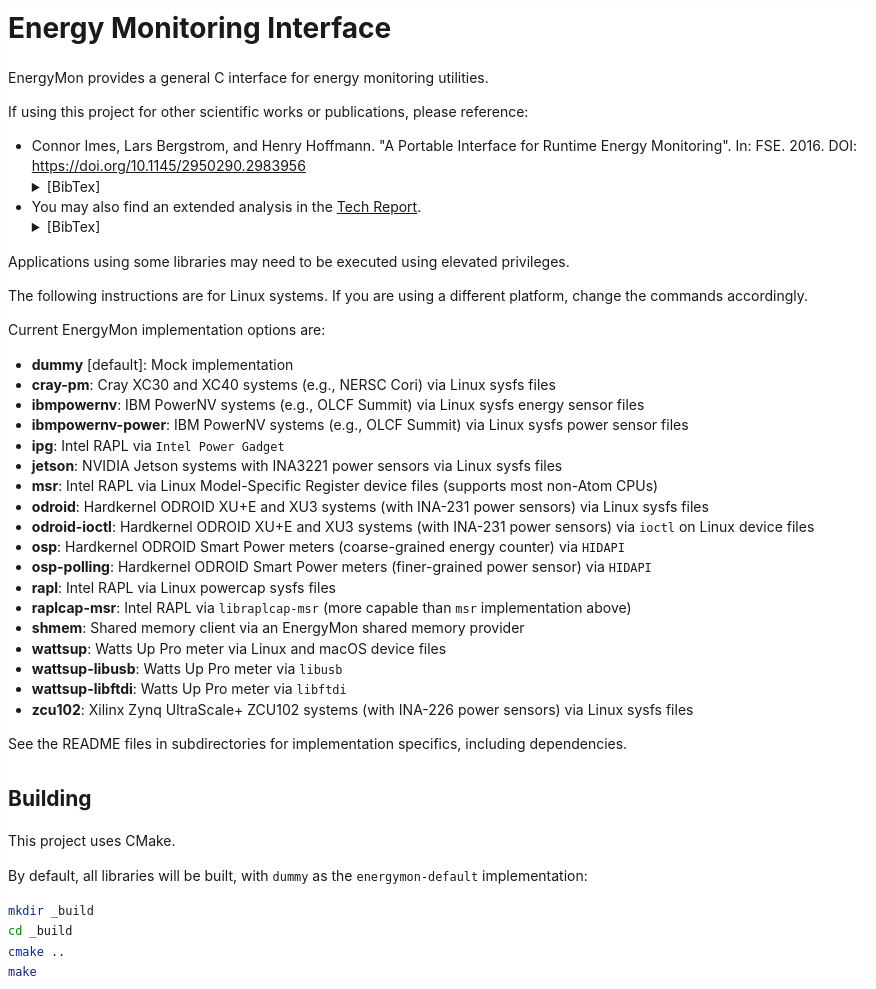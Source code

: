 # Energy Monitoring Interface

EnergyMon provides a general C interface for energy monitoring utilities.

If using this project for other scientific works or publications, please reference:

* Connor Imes, Lars Bergstrom, and Henry Hoffmann. "A Portable Interface for Runtime Energy Monitoring". In: FSE. 2016. DOI: https://doi.org/10.1145/2950290.2983956
  <details><summary>[BibTex]</summary></details>
* You may also find an extended analysis in the [Tech Report](https://cs.uchicago.edu/research/publications/techreports/TR-2016-08).
  <details><summary>[BibTex]</summary></details>

Applications using some libraries may need to be executed using elevated privileges.

The following instructions are for Linux systems.
If you are using a different platform, change the commands accordingly.

Current EnergyMon implementation options are:

* **dummy** [default]: Mock implementation
* **cray-pm**: Cray XC30 and XC40 systems (e.g., NERSC Cori) via Linux sysfs files
* **ibmpowernv**: IBM PowerNV systems (e.g., OLCF Summit) via Linux sysfs energy sensor files
* **ibmpowernv-power**: IBM PowerNV systems (e.g., OLCF Summit) via Linux sysfs power sensor files
* **ipg**: Intel RAPL via `Intel Power Gadget`
* **jetson**: NVIDIA Jetson systems with INA3221 power sensors via Linux sysfs files
* **msr**: Intel RAPL via Linux Model-Specific Register device files (supports most non-Atom CPUs)
* **odroid**: Hardkernel ODROID XU+E and XU3 systems (with INA-231 power sensors) via Linux sysfs files
* **odroid-ioctl**: Hardkernel ODROID XU+E and XU3 systems (with INA-231 power sensors) via `ioctl` on Linux device files
* **osp**: Hardkernel ODROID Smart Power meters (coarse-grained energy counter) via `HIDAPI`
* **osp-polling**: Hardkernel ODROID Smart Power meters (finer-grained power sensor) via `HIDAPI`
* **rapl**: Intel RAPL via Linux powercap sysfs files
* **raplcap-msr**: Intel RAPL via `libraplcap-msr` (more capable than `msr` implementation above)
* **shmem**: Shared memory client via an EnergyMon shared memory provider
* **wattsup**: Watts Up Pro meter via Linux and macOS device files
* **wattsup-libusb**: Watts Up Pro meter via `libusb`
* **wattsup-libftdi**: Watts Up Pro meter via `libftdi`
* **zcu102**: Xilinx Zynq UltraScale+ ZCU102 systems (with INA-226 power sensors) via Linux sysfs files

See the README files in subdirectories for implementation specifics, including dependencies.


## Building

This project uses CMake.

By default, all libraries will be built, with `dummy` as the `energymon-default` implementation:

``` sh
mkdir _build
cd _build
cmake ..
make
```
